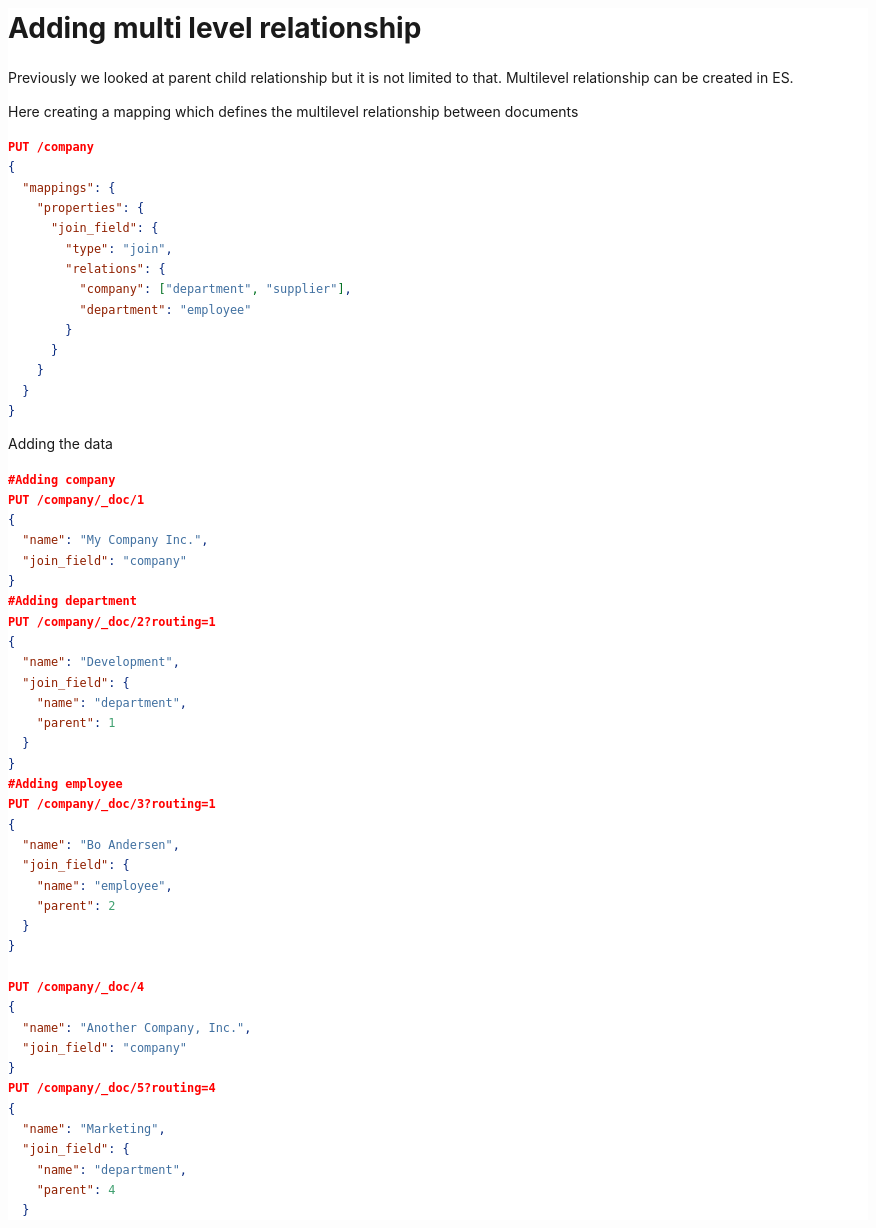 # Adding multi level relationship 

Previously we looked at parent child relationship but it is not limited to that. Multilevel relationship can be created in ES.

Here creating a mapping which defines the multilevel relationship between documents
```json
PUT /company
{
  "mappings": {
    "properties": {
      "join_field": { 
        "type": "join",
        "relations": {
          "company": ["department", "supplier"],
          "department": "employee"
        }
      }
    }
  }
}

```

Adding the data

```json
#Adding company
PUT /company/_doc/1
{
  "name": "My Company Inc.",
  "join_field": "company"
}
#Adding department
PUT /company/_doc/2?routing=1
{
  "name": "Development",
  "join_field": {
    "name": "department",
    "parent": 1
  }
}
#Adding employee
PUT /company/_doc/3?routing=1
{
  "name": "Bo Andersen",
  "join_field": {
    "name": "employee",
    "parent": 2
  }
}

PUT /company/_doc/4
{
  "name": "Another Company, Inc.",
  "join_field": "company"
}
PUT /company/_doc/5?routing=4
{
  "name": "Marketing",
  "join_field": {
    "name": "department",
    "parent": 4
  }
```